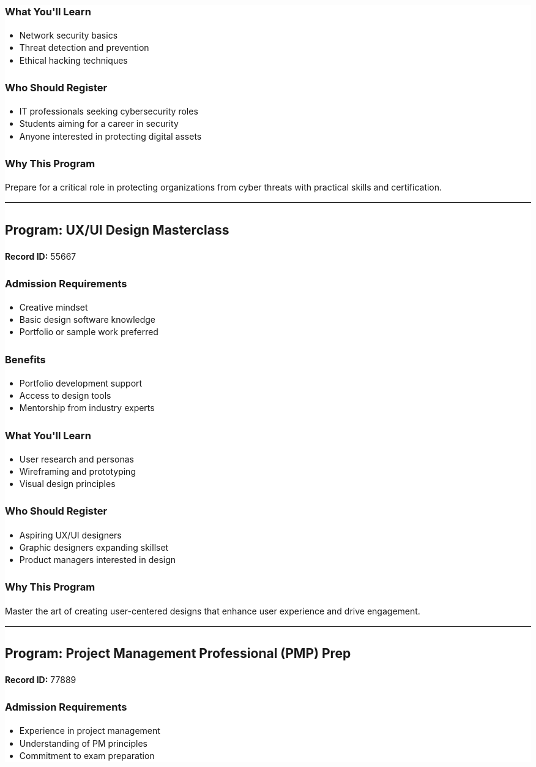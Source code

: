 ### What You'll Learn
- Network security basics
- Threat detection and prevention
- Ethical hacking techniques

### Who Should Register
- IT professionals seeking cybersecurity roles
- Students aiming for a career in security
- Anyone interested in protecting digital assets

### Why This Program
Prepare for a critical role in protecting organizations from cyber threats with practical skills and certification.

---

## Program: UX/UI Design Masterclass
**Record ID:** 55667

### Admission Requirements
- Creative mindset
- Basic design software knowledge
- Portfolio or sample work preferred

### Benefits
- Portfolio development support
- Access to design tools
- Mentorship from industry experts

### What You'll Learn
- User research and personas
- Wireframing and prototyping
- Visual design principles

### Who Should Register
- Aspiring UX/UI designers
- Graphic designers expanding skillset
- Product managers interested in design

### Why This Program
Master the art of creating user-centered designs that enhance user experience and drive engagement.

---

## Program: Project Management Professional (PMP) Prep
**Record ID:** 77889

### Admission Requirements
- Experience in project management
- Understanding of PM principles
- Commitment to exam preparation

